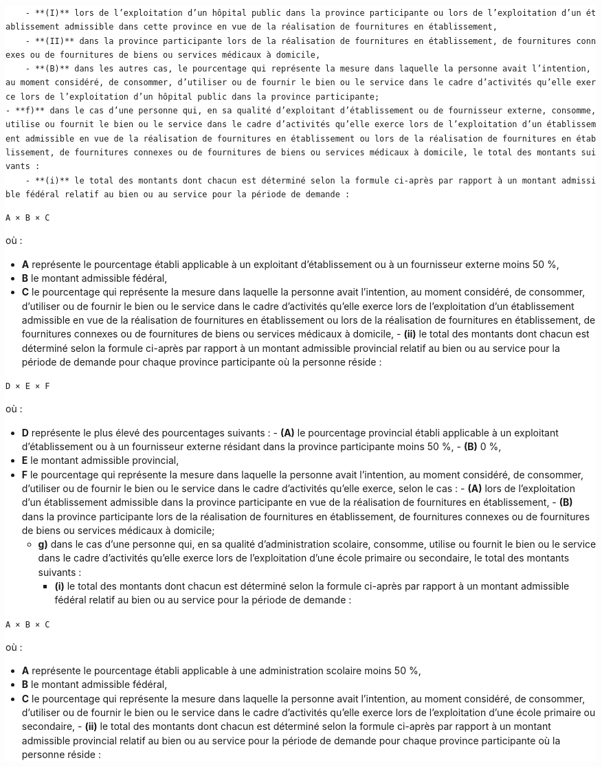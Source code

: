 		- **(I)** lors de l’exploitation d’un hôpital public dans la province participante ou lors de l’exploitation d’un établissement admissible dans cette province en vue de la réalisation de fournitures en établissement,
		- **(II)** dans la province participante lors de la réalisation de fournitures en établissement, de fournitures connexes ou de fournitures de biens ou services médicaux à domicile,
		- **(B)** dans les autres cas, le pourcentage qui représente la mesure dans laquelle la personne avait l’intention, au moment considéré, de consommer, d’utiliser ou de fournir le bien ou le service dans le cadre d’activités qu’elle exerce lors de l’exploitation d’un hôpital public dans la province participante;
	- **f)** dans le cas d’une personne qui, en sa qualité d’exploitant d’établissement ou de fournisseur externe, consomme, utilise ou fournit le bien ou le service dans le cadre d’activités qu’elle exerce lors de l’exploitation d’un établissement admissible en vue de la réalisation de fournitures en établissement ou lors de la réalisation de fournitures en établissement, de fournitures connexes ou de fournitures de biens ou services médicaux à domicile, le total des montants suivants :
		- **(i)** le total des montants dont chacun est déterminé selon la formule ci-après par rapport à un montant admissible fédéral relatif au bien ou au service pour la période de demande :
```
A × B × C
```
où :
- **A** représente le pourcentage établi applicable à un exploitant d’établissement ou à un fournisseur externe moins 50 %,
- **B** le montant admissible fédéral,
- **C** le pourcentage qui représente la mesure dans laquelle la personne avait l’intention, au moment considéré, de consommer, d’utiliser ou de fournir le bien ou le service dans le cadre d’activités qu’elle exerce lors de l’exploitation d’un établissement admissible en vue de la réalisation de fournitures en établissement ou lors de la réalisation de fournitures en établissement, de fournitures connexes ou de fournitures de biens ou services médicaux à domicile,
		- **(ii)** le total des montants dont chacun est déterminé selon la formule ci-après par rapport à un montant admissible provincial relatif au bien ou au service pour la période de demande pour chaque province participante où la personne réside :
```
D × E × F
```
où :
- **D** représente le plus élevé des pourcentages suivants :
		- **(A)** le pourcentage provincial établi applicable à un exploitant d’établissement ou à un fournisseur externe résidant dans la province participante moins 50 %,
		- **(B)** 0 %,
- **E** le montant admissible provincial,
- **F** le pourcentage qui représente la mesure dans laquelle la personne avait l’intention, au moment considéré, de consommer, d’utiliser ou de fournir le bien ou le service dans le cadre d’activités qu’elle exerce, selon le cas :
		- **(A)** lors de l’exploitation d’un établissement admissible dans la province participante en vue de la réalisation de fournitures en établissement,
		- **(B)** dans la province participante lors de la réalisation de fournitures en établissement, de fournitures connexes ou de fournitures de biens ou services médicaux à domicile;
	- **g)** dans le cas d’une personne qui, en sa qualité d’administration scolaire, consomme, utilise ou fournit le bien ou le service dans le cadre d’activités qu’elle exerce lors de l’exploitation d’une école primaire ou secondaire, le total des montants suivants :
		- **(i)** le total des montants dont chacun est déterminé selon la formule ci-après par rapport à un montant admissible fédéral relatif au bien ou au service pour la période de demande :
```
A × B × C
```
où :
- **A** représente le pourcentage établi applicable à une administration scolaire moins 50 %,
- **B** le montant admissible fédéral,
- **C** le pourcentage qui représente la mesure dans laquelle la personne avait l’intention, au moment considéré, de consommer, d’utiliser ou de fournir le bien ou le service dans le cadre d’activités qu’elle exerce lors de l’exploitation d’une école primaire ou secondaire,
		- **(ii)** le total des montants dont chacun est déterminé selon la formule ci-après par rapport à un montant admissible provincial relatif au bien ou au service pour la période de demande pour chaque province participante où la personne réside :
```
```
